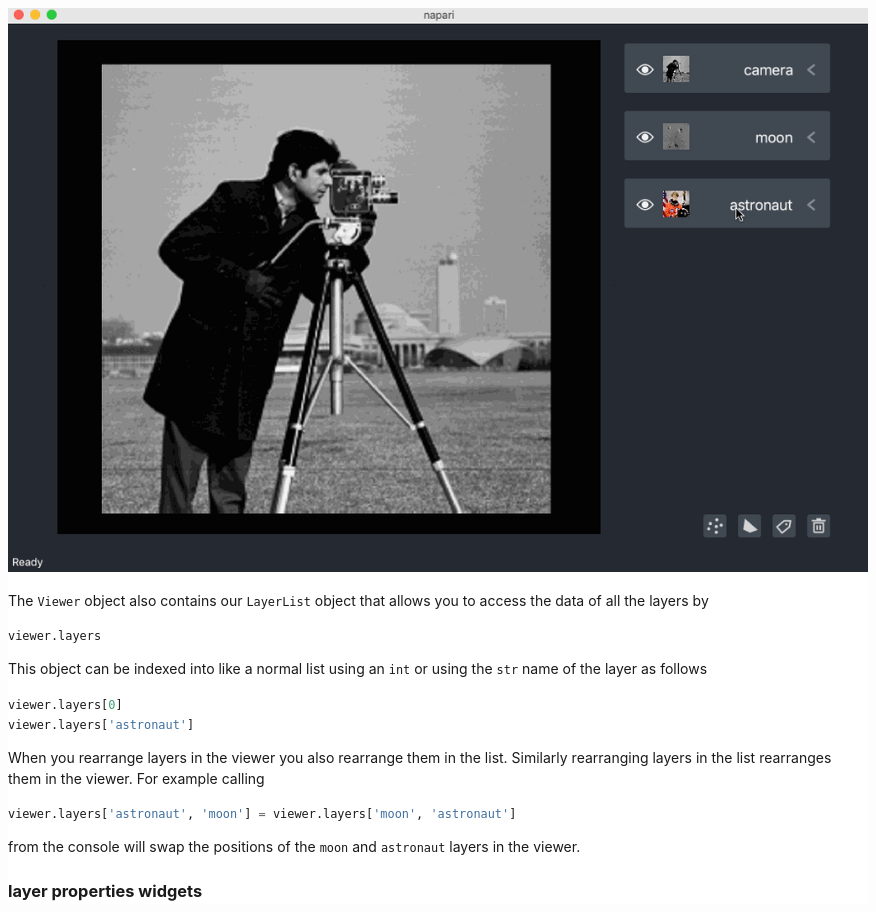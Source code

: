 ![image](./resources/layerlist_rearrange.gif)

The `Viewer` object also contains our `LayerList` object that allows you to access the data of all the layers by

```python
viewer.layers
```
This object can be indexed into like a normal list using an `int` or using the `str` name of the layer as follows

```python
viewer.layers[0]
viewer.layers['astronaut']
```
When you rearrange layers in the viewer you also rearrange them in the list. Similarly rearranging layers in the list rearranges them in the viewer. For example calling

```python
viewer.layers['astronaut', 'moon'] = viewer.layers['moon', 'astronaut']
```
from the console will swap the positions of the `moon` and `astronaut` layers in the viewer.


### layer properties widgets

